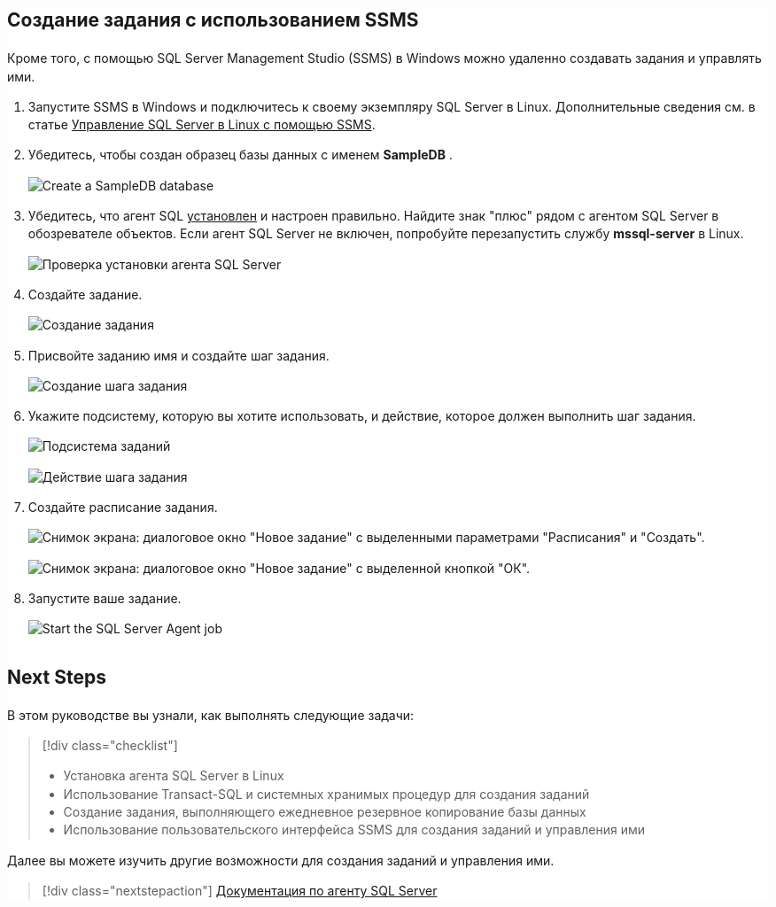 ## <a name="create-a-job-with-ssms"></a>Создание задания с использованием SSMS

Кроме того, с помощью SQL Server Management Studio (SSMS) в Windows можно удаленно создавать задания и управлять ими.

1. Запустите SSMS в Windows и подключитесь к своему экземпляру SQL Server в Linux. Дополнительные сведения см. в статье [Управление SQL Server в Linux с помощью SSMS](sql-server-linux-manage-ssms.md).

1. Убедитесь, чтобы создан образец базы данных с именем **SampleDB** .

   <img src="./media/sql-server-linux-run-sql-server-agent-job/ssms-agent-0.png" alt="Create a SampleDB database" style="width: 550px;"/>

1. Убедитесь, что агент SQL [установлен](sql-server-linux-setup-sql-agent.md) и настроен правильно. Найдите знак "плюс" рядом с агентом SQL Server в обозревателе объектов. Если агент SQL Server не включен, попробуйте перезапустить службу **mssql-server** в Linux.

   ![Проверка установки агента SQL Server](./media/sql-server-linux-run-sql-server-agent-job/ssms-agent-1.png)

1. Создайте задание.

   ![Создание задания](./media/sql-server-linux-run-sql-server-agent-job/ssms-agent-2.png)

1. Присвойте заданию имя и создайте шаг задания.

   ![Создание шага задания](./media/sql-server-linux-run-sql-server-agent-job/ssms-agent-3.png)

1. Укажите подсистему, которую вы хотите использовать, и действие, которое должен выполнить шаг задания.

   ![Подсистема заданий](./media/sql-server-linux-run-sql-server-agent-job/ssms-agent-4.png)

   ![Действие шага задания](./media/sql-server-linux-run-sql-server-agent-job/ssms-agent-5.png)

1. Создайте расписание задания.

   ![Снимок экрана: диалоговое окно "Новое задание" с выделенными параметрами "Расписания" и "Создать".](./media/sql-server-linux-run-sql-server-agent-job/ssms-agent-6.png)

   ![Снимок экрана: диалоговое окно "Новое задание" с выделенной кнопкой "ОК".](./media/sql-server-linux-run-sql-server-agent-job/ssms-agent-8.png)

1. Запустите ваше задание.

   <img src="./media/sql-server-linux-run-sql-server-agent-job/ssms-agent-9.png" alt="Start the SQL Server Agent job" style="width: 550px;"/>

## <a name="next-steps"></a>Next Steps

В этом руководстве вы узнали, как выполнять следующие задачи:

> [!div class="checklist"]
> * Установка агента SQL Server в Linux
> * Использование Transact-SQL и системных хранимых процедур для создания заданий
> * Создание задания, выполняющего ежедневное резервное копирование базы данных
> * Использование пользовательского интерфейса SSMS для создания заданий и управления ими

Далее вы можете изучить другие возможности для создания заданий и управления ими.

> [!div class="nextstepaction"]
>[Документация по агенту SQL Server](../ssms/agent/sql-server-agent.md)